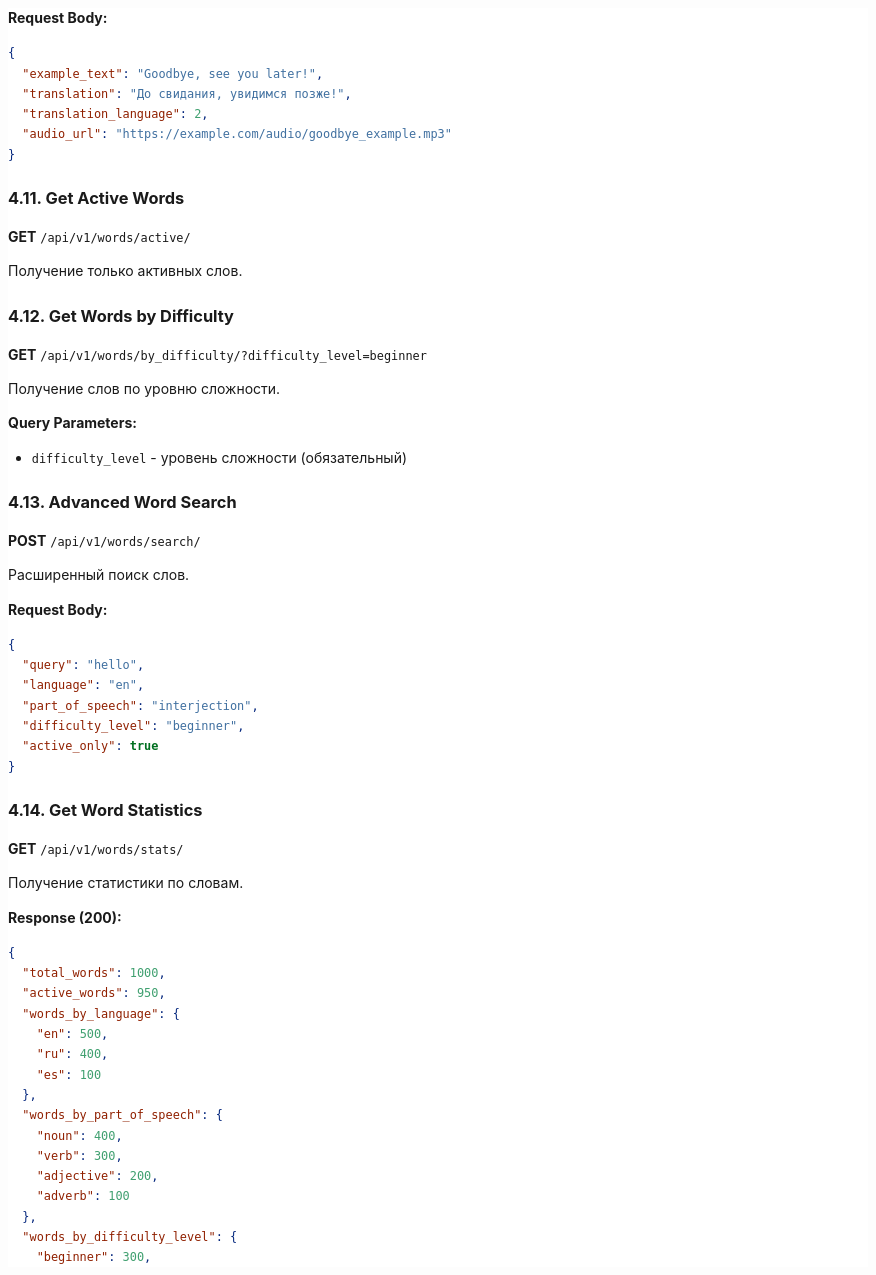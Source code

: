 **Request Body:**

```json
{
  "example_text": "Goodbye, see you later!",
  "translation": "До свидания, увидимся позже!",
  "translation_language": 2,
  "audio_url": "https://example.com/audio/goodbye_example.mp3"
}
```

### 4.11. Get Active Words

**GET** `/api/v1/words/active/`

Получение только активных слов.

### 4.12. Get Words by Difficulty

**GET** `/api/v1/words/by_difficulty/?difficulty_level=beginner`

Получение слов по уровню сложности.

**Query Parameters:**

- `difficulty_level` - уровень сложности (обязательный)

### 4.13. Advanced Word Search

**POST** `/api/v1/words/search/`

Расширенный поиск слов.

**Request Body:**

```json
{
  "query": "hello",
  "language": "en",
  "part_of_speech": "interjection",
  "difficulty_level": "beginner",
  "active_only": true
}
```

### 4.14. Get Word Statistics

**GET** `/api/v1/words/stats/`

Получение статистики по словам.

**Response (200):**

```json
{
  "total_words": 1000,
  "active_words": 950,
  "words_by_language": {
    "en": 500,
    "ru": 400,
    "es": 100
  },
  "words_by_part_of_speech": {
    "noun": 400,
    "verb": 300,
    "adjective": 200,
    "adverb": 100
  },
  "words_by_difficulty_level": {
    "beginner": 300,
```